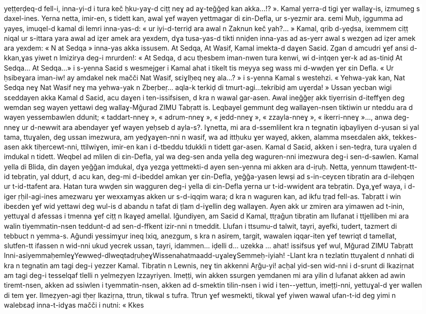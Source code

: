 yeṭṭerḍeq-d fell-i, inna-yi-d i tura keč ḥku-yaɣ-d ciṭṭ neɣ ad aɣ-teǧǧeḍ kan akka…!? ».
Kamal yerra-d tigi  ɣer wallaɣ-is, izmumeg s daxel-ines.
Yerna netta, imir-en, s tidett kan, awal ɣef wayen yettmagar di
ɛin-Defla, ur s-yezmir ara.
ɛemi Muḥ, iggumma ad yayes, imuqel-d kamal di lemri inna-yas-d:
« ur iyi-d-terriḍ ara awal n Zaknun keč yah?… »
Kamal, qrib d-yeḍsa, ixemmem ciṭṭ niqal ur s-ittara yara awal ad
iẓer amek ara yexdem, dɣa tusa-yas-d tikti nniḍen inna-yas ad
as-yerr awal s wezgen ad iẓer amek ara yexdem:
« N at Sedqa » inna-yas akka issusem.
At Sedqa, At Wasif, Kamal imekta-d daɣen Saɛid. Zgan d
amcudri ɣef ansi d-kkan,ɣas yiwet n lmizirya deg-i mrurden!:
« At Sedqa, d acu tḥesbem iman-nwen tura kenwi, wi d-inṭqen  ɣer-k ad as-tiniḍ At Sedqa… At Sedqa…» i s-yenna Saɛid s
wesmejger i Kamal ahat i tikelt tis meyya seg wass mi d-wwḍen
ɣer ɛin Defla.
« Ur ḥsibeɣara iman-iw! ay amdakel nek mačči Nat Wasif,
sɛiɣlḥeq neɣ ala…? » i s-yenna Kamal s westehzi.
« Yehwa-yak kan, Nat Sedqa neɣ Nat Wasif neɣ ma yehwa-yak n Zbeṛbeṛ… aqla-k terkiḍ di tmurt-agi…tekribiḍ am uɣerda! »
Ussan yecban wigi sɛeddayen akka Kamal d Saɛid, acu
daɣen i ten-issifsisen, d kra n wawal gar-asen. Awal ineǧǧeṛ akk
tiyerrisin d-iteffɣen deg wemdan seg wayen yettawi deg wallaɣ-Mǧurad ZIMU Tabṛatt
is. Leqbayel gemmunt deg wallaɣen-nsen tiktiwin ur nteddu ara
d wayen yessembawlen ddunit; « taddart-nneɣ », « adrum-nneɣ », « jedd-nneɣ », « zzayla-nneɣ », « ikerri-nneɣ »…, anwa
deg-nneɣ ur d-newwit ara abendayer ɣef wayen yeḥseb d ayla-s?. Iɣnetta, mi ara d-ssemlilent kra n tegnatin iqbayliyen d-yusan si yal tama, ttuɣalen, deg ussan imezwura, am yeḍɣaɣen-nni n wasif, wa ad ittḥuku  ɣer wayeḍ, akken, alamma mseɛdalen
akk, tekkes-asen akk tiḥercewt-nni, ttilwiɣen, imir-en kan i d-tbeddu tdukkli n tidett gar-asen. Kamal d Saɛid, akken i sen-teḍra, tura uɣalen d imdukal n tidett.
Weqbel ad mlilen di ɛin-Defla, yal wa deg-sen anda yella
deg waguren-nni imezwura deg-i sen-d-sawlen. Kamal yella di
Blida, din daɣen yeǧǧan imdukal, dɣa yezga yettmekti-d ayen
sen-yenna mi akken ara d-iṛuḥ. Netta, yennum ttawḍent-tt-id
tebṛatin, yal dduṛt, d acu kan, deg-mi d-ibeddel amkan  ɣer ɛin-Defla, yeǧǧa-yasen lewṣi ad s-in-ceyɛen tibṛatin ara d-ileḥqen ur
t-id-ttafent ara. Hatan tura wwḍen sin wagguren deg-i yella di
ɛin-Defla yerna ur t-id-wwiḍent ara tebṛatin. Dɣa,ɣef waya, i d-iger ṛḥil-agi-ines amezwaru  ɣer wexxamɣas akken ur s-d-iqqim
wara; d kra n waguren kan, ad ikfu tṛad fell-as.
Tabṛatt i win ibeɛden ɣef wid yettawi deg wul-is d abandu
n tafat di ṭlam d-iɣellin deg wallaɣen. Ayen akk ur zmiren ara
yimawen ad t-inin, yettuɣal d afessas i tmenna ɣef ciṭṭ n lkaɣeḍ
amellal. Iǧundiyen, am Saɛid d Kamal,
ttṛaǧun tibṛatin am
llufanat i ttjelliben mi ara walin tiyemmatin-nsen teddunt-d ad
sen-d-ffkent izir-nni n tmeddit. Llufan i ttsumu-d talwit, tayri,
ayefki, tudert, tazmert di tebbuct n yemma-s. Aǧundi yessimɣur
ineq lxiq, anezgum, s kra n asirem, targit,
wawalen iqqar-iten ɣef tewriqt d tamellat, slutfen-tt ifassen n
wid-nni ukud yecrek ussan, tayri, idammen… iḍelli d… uzekka … ahat!
issifsus ɣef wul, Mǧurad ZIMU Tabṛatt Inni-asiyemmaḥemleɣYewweḍ-dlweqtadṛuḥeɣWissenahatmaadd-uɣaleɣSemmeḥ-iyiah!
-Llant kra n tezlatin ttuɣalent d nnhati di kra n tegnatin
am tagi deg-i yezzer Kamal. Tibṛatin n Lewnis, neɣ tin akkenni
Aṛǧu-yi! acḥal yid-sen wid-nni i d-srunt di lkaziṛnat am tagi
deg-i tesselqaf tlelli n yelmeẓyen Izzayriyen.
Imeṭṭi, win akken ssurgen yemdanen mi ara yilin d lufanat
akken ad awin tiremt-nsen, akken ad ssiwlen i tyemmatin-nsen,
akken ad d-smektin tilin-nsen i wid i ten--yettun, imeṭṭi-nni,
yettuɣal-d  ɣer wallen di tem  ɣer. Ilmeẓyen-agi tḥeṛ lkaziṛna,
ttrun, tikwal s tufra. Ttrun ɣef wesmekti, tikwal ɣef yiwen wawal
ufan-t-id deg yimi n walebɛaḍ inna-t-idɣas mačči i nutni: « Kkes
